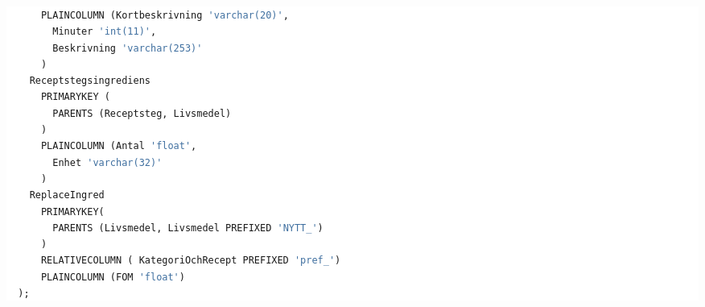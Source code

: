 ```sql
      PLAINCOLUMN (Kortbeskrivning 'varchar(20)',
        Minuter 'int(11)',
        Beskrivning 'varchar(253)'
      )
    Receptstegsingrediens
      PRIMARYKEY (
        PARENTS (Receptsteg, Livsmedel)
      )
      PLAINCOLUMN (Antal 'float',
        Enhet 'varchar(32)'
      )
    ReplaceIngred
      PRIMARYKEY(
        PARENTS (Livsmedel, Livsmedel PREFIXED 'NYTT_')
      )
      RELATIVECOLUMN ( KategoriOchRecept PREFIXED 'pref_')
      PLAINCOLUMN (FOM 'float')
  );
```

